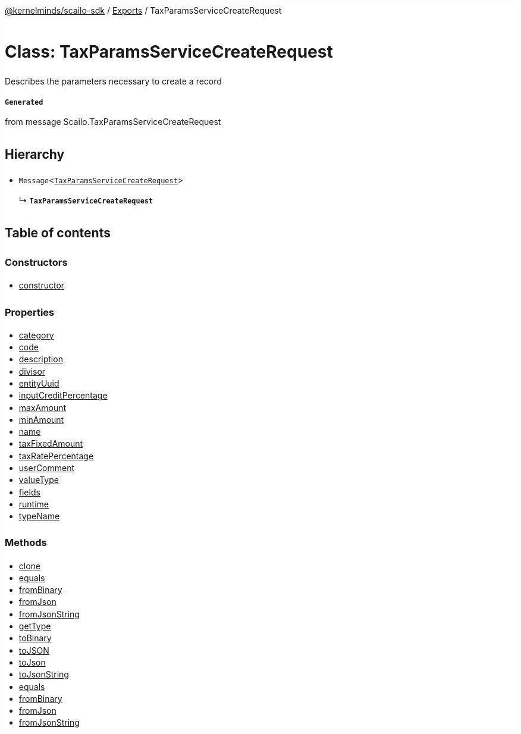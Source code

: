 [@kernelminds/scailo-sdk](../README.md) / [Exports](../modules.md) / TaxParamsServiceCreateRequest

# Class: TaxParamsServiceCreateRequest

Describes the parameters necessary to create a record

**`Generated`**

from message Scailo.TaxParamsServiceCreateRequest

## Hierarchy

- `Message`\<[`TaxParamsServiceCreateRequest`](TaxParamsServiceCreateRequest.md)\>

  ↳ **`TaxParamsServiceCreateRequest`**

## Table of contents

### Constructors

- [constructor](TaxParamsServiceCreateRequest.md#constructor)

### Properties

- [category](TaxParamsServiceCreateRequest.md#category)
- [code](TaxParamsServiceCreateRequest.md#code)
- [description](TaxParamsServiceCreateRequest.md#description)
- [divisor](TaxParamsServiceCreateRequest.md#divisor)
- [entityUuid](TaxParamsServiceCreateRequest.md#entityuuid)
- [inputCreditPercentage](TaxParamsServiceCreateRequest.md#inputcreditpercentage)
- [maxAmount](TaxParamsServiceCreateRequest.md#maxamount)
- [minAmount](TaxParamsServiceCreateRequest.md#minamount)
- [name](TaxParamsServiceCreateRequest.md#name)
- [taxFixedAmount](TaxParamsServiceCreateRequest.md#taxfixedamount)
- [taxRatePercentage](TaxParamsServiceCreateRequest.md#taxratepercentage)
- [userComment](TaxParamsServiceCreateRequest.md#usercomment)
- [valueType](TaxParamsServiceCreateRequest.md#valuetype)
- [fields](TaxParamsServiceCreateRequest.md#fields)
- [runtime](TaxParamsServiceCreateRequest.md#runtime)
- [typeName](TaxParamsServiceCreateRequest.md#typename)

### Methods

- [clone](TaxParamsServiceCreateRequest.md#clone)
- [equals](TaxParamsServiceCreateRequest.md#equals)
- [fromBinary](TaxParamsServiceCreateRequest.md#frombinary)
- [fromJson](TaxParamsServiceCreateRequest.md#fromjson)
- [fromJsonString](TaxParamsServiceCreateRequest.md#fromjsonstring)
- [getType](TaxParamsServiceCreateRequest.md#gettype)
- [toBinary](TaxParamsServiceCreateRequest.md#tobinary)
- [toJSON](TaxParamsServiceCreateRequest.md#tojson)
- [toJson](TaxParamsServiceCreateRequest.md#tojson-1)
- [toJsonString](TaxParamsServiceCreateRequest.md#tojsonstring)
- [equals](TaxParamsServiceCreateRequest.md#equals-1)
- [fromBinary](TaxParamsServiceCreateRequest.md#frombinary-1)
- [fromJson](TaxParamsServiceCreateRequest.md#fromjson-1)
- [fromJsonString](TaxParamsServiceCreateRequest.md#fromjsonstring-1)
